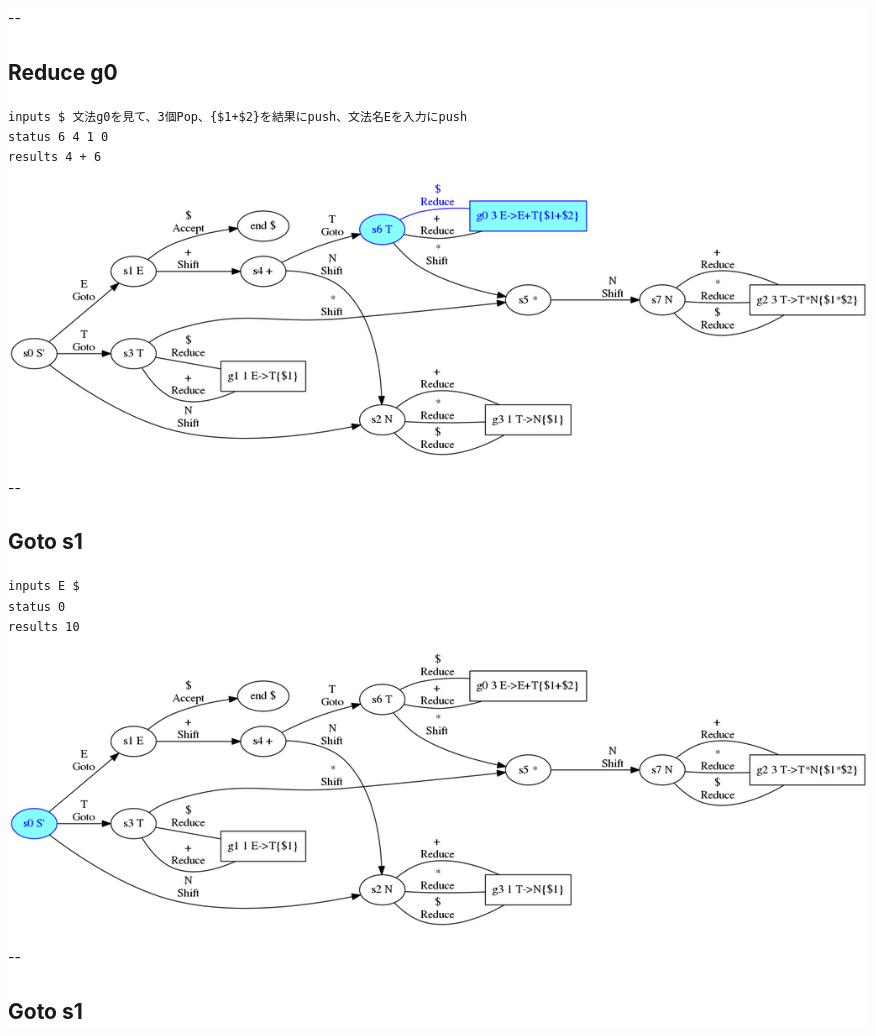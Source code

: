 
--

## Reduce g0

    inputs $ 文法g0を見て、3個Pop、{$1+$2}を結果にpush、文法名Eを入力にpush
    status 6 4 1 0
    results 4 + 6
![fig](images/g0-36.png)


--

## Goto s1

    inputs E $ 
    status 0
    results 10
![fig](images/s0.png)


--

## Goto s1
